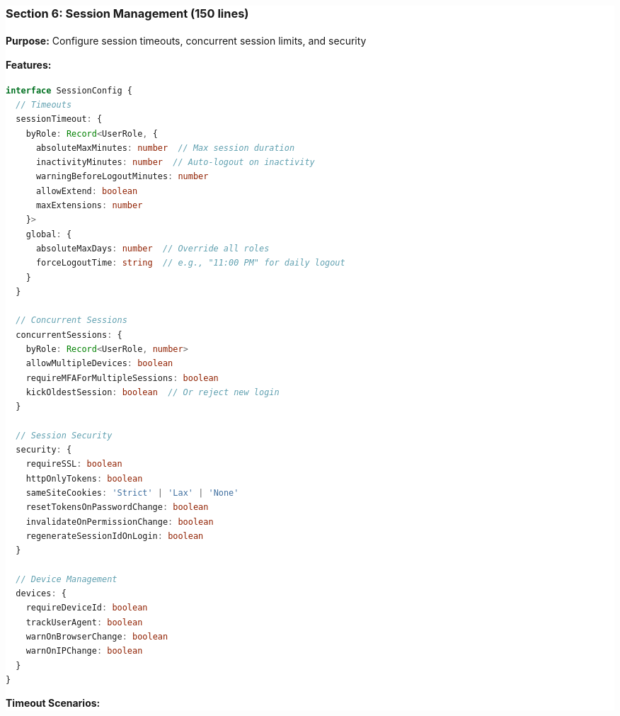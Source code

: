
### Section 6: Session Management (150 lines)

**Purpose:** Configure session timeouts, concurrent session limits, and security

**Features:**
```typescript
interface SessionConfig {
  // Timeouts
  sessionTimeout: {
    byRole: Record<UserRole, {
      absoluteMaxMinutes: number  // Max session duration
      inactivityMinutes: number  // Auto-logout on inactivity
      warningBeforeLogoutMinutes: number
      allowExtend: boolean
      maxExtensions: number
    }>
    global: {
      absoluteMaxDays: number  // Override all roles
      forceLogoutTime: string  // e.g., "11:00 PM" for daily logout
    }
  }

  // Concurrent Sessions
  concurrentSessions: {
    byRole: Record<UserRole, number>
    allowMultipleDevices: boolean
    requireMFAForMultipleSessions: boolean
    kickOldestSession: boolean  // Or reject new login
  }

  // Session Security
  security: {
    requireSSL: boolean
    httpOnlyTokens: boolean
    sameSiteCookies: 'Strict' | 'Lax' | 'None'
    resetTokensOnPasswordChange: boolean
    invalidateOnPermissionChange: boolean
    regenerateSessionIdOnLogin: boolean
  }

  // Device Management
  devices: {
    requireDeviceId: boolean
    trackUserAgent: boolean
    warnOnBrowserChange: boolean
    warnOnIPChange: boolean
  }
}
```

**Timeout Scenarios:**

